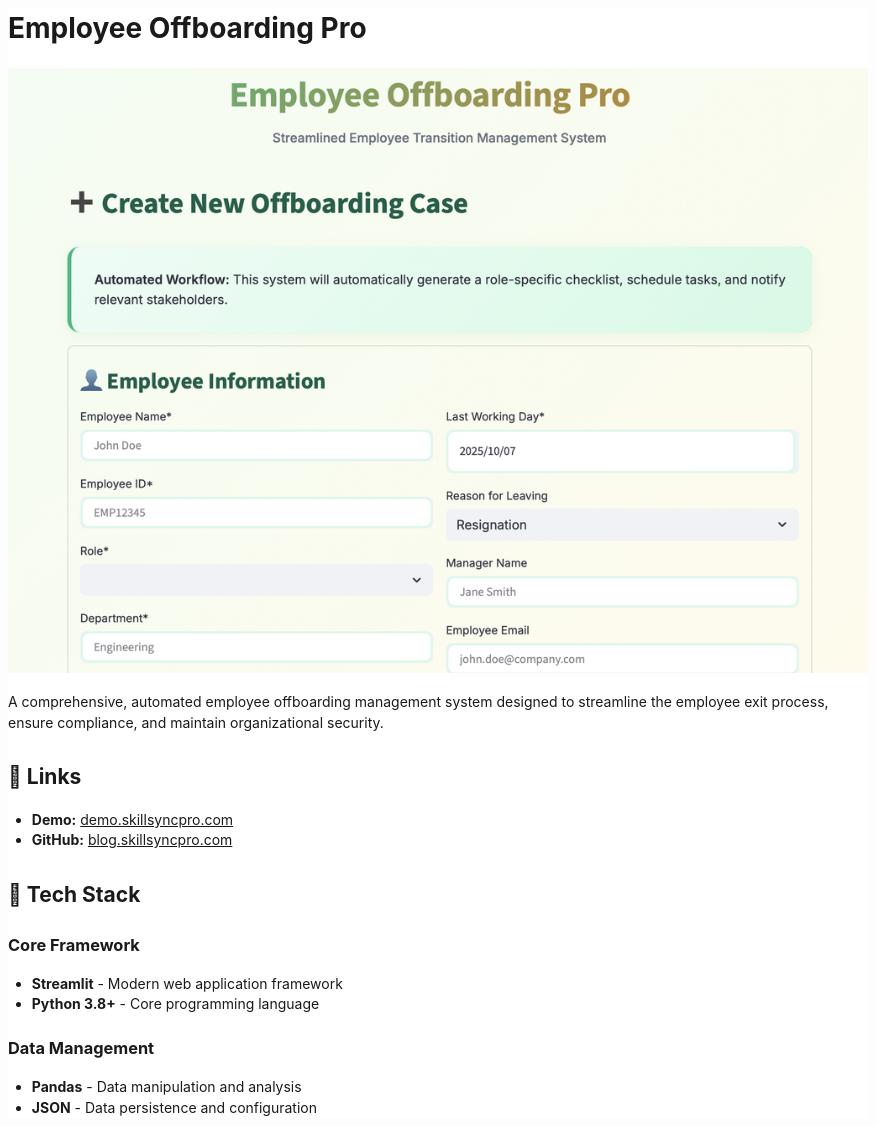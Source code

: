 # Employee Offboarding Pro

![Show Image](assets/eop0.png)

A comprehensive, automated employee offboarding management system designed to streamline the employee exit process, ensure compliance, and maintain organizational security.

## 🔗 Links  

- **Demo:** [demo.skillsyncpro.com](https://skillssyncpro.streamlit.app)  
- **GitHub:** [blog.skillsyncpro.com](https://github.com/cersei568/skills_gap_analyzer)  

## 🚀 Tech Stack

### Core Framework
- **Streamlit** - Modern web application framework
- **Python 3.8+** - Core programming language

### Data Management
- **Pandas** - Data manipulation and analysis
- **JSON** - Data persistence and configuration
